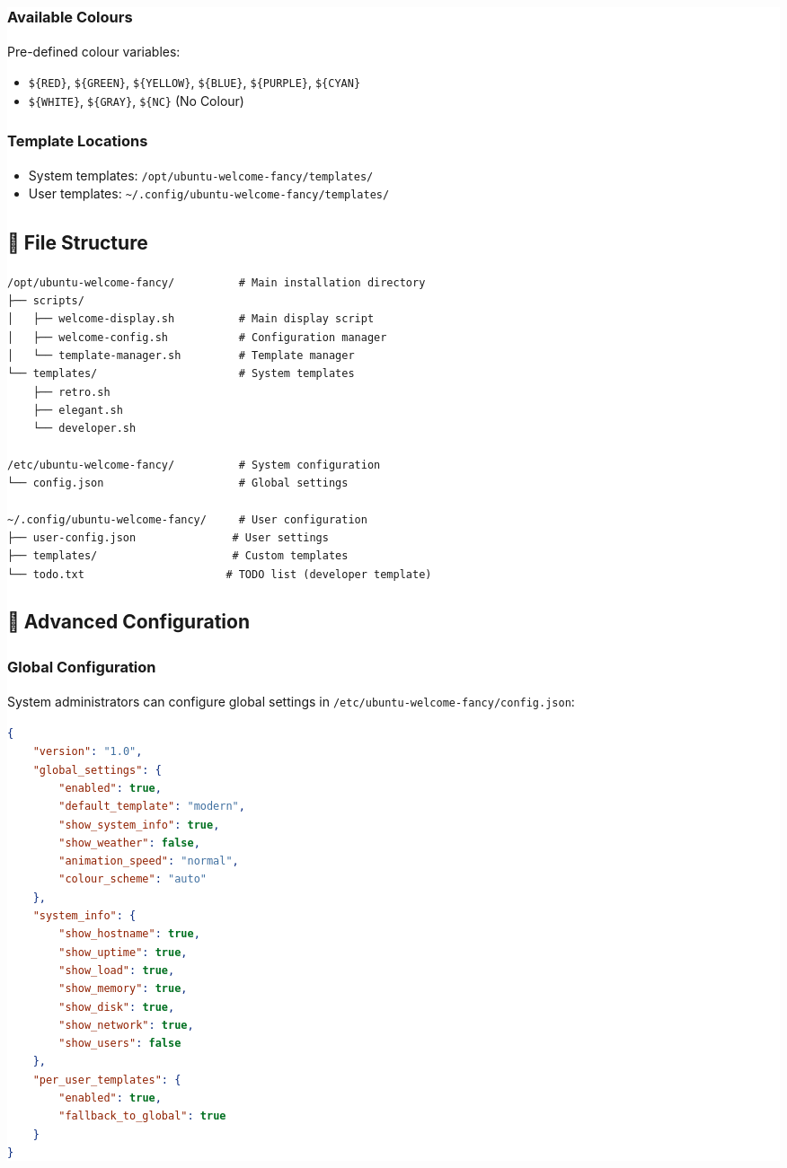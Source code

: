 ### Available Colours

Pre-defined colour variables:
- `${RED}`, `${GREEN}`, `${YELLOW}`, `${BLUE}`, `${PURPLE}`, `${CYAN}`
- `${WHITE}`, `${GRAY}`, `${NC}` (No Colour)

### Template Locations

- System templates: `/opt/ubuntu-welcome-fancy/templates/`
- User templates: `~/.config/ubuntu-welcome-fancy/templates/`

## 📁 File Structure

```
/opt/ubuntu-welcome-fancy/          # Main installation directory
├── scripts/
│   ├── welcome-display.sh          # Main display script
│   ├── welcome-config.sh           # Configuration manager
│   └── template-manager.sh         # Template manager
└── templates/                      # System templates
    ├── retro.sh
    ├── elegant.sh
    └── developer.sh

/etc/ubuntu-welcome-fancy/          # System configuration
└── config.json                     # Global settings

~/.config/ubuntu-welcome-fancy/     # User configuration
├── user-config.json               # User settings
├── templates/                     # Custom templates
└── todo.txt                      # TODO list (developer template)
```

## 🔧 Advanced Configuration

### Global Configuration
System administrators can configure global settings in `/etc/ubuntu-welcome-fancy/config.json`:

```json
{
    "version": "1.0",
    "global_settings": {
        "enabled": true,
        "default_template": "modern",
        "show_system_info": true,
        "show_weather": false,
        "animation_speed": "normal",
        "colour_scheme": "auto"
    },
    "system_info": {
        "show_hostname": true,
        "show_uptime": true,
        "show_load": true,
        "show_memory": true,
        "show_disk": true,
        "show_network": true,
        "show_users": false
    },
    "per_user_templates": {
        "enabled": true,
        "fallback_to_global": true
    }
}
```